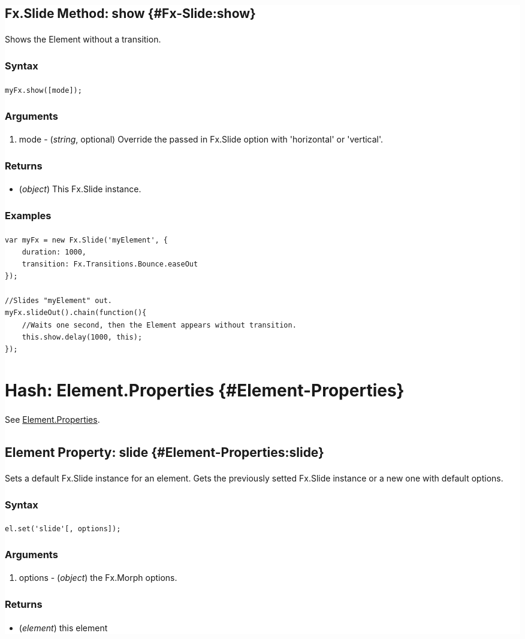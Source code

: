 
Fx.Slide Method: show {#Fx-Slide:show}
--------------------------------------

Shows the Element without a transition.

### Syntax

	myFx.show([mode]);

### Arguments

1. mode - (*string*, optional) Override the passed in Fx.Slide option with 'horizontal' or 'vertical'.

### Returns

* (*object*) This Fx.Slide instance.

### Examples

	var myFx = new Fx.Slide('myElement', {
		duration: 1000,
		transition: Fx.Transitions.Bounce.easeOut
	});

    //Slides "myElement" out.
	myFx.slideOut().chain(function(){
		//Waits one second, then the Element appears without transition.
		this.show.delay(1000, this);
	});


Hash: Element.Properties {#Element-Properties}
==============================================

See [Element.Properties][].

Element Property: slide {#Element-Properties:slide}
---------------------------------------------------

Sets a default Fx.Slide instance for an element.
Gets the previously setted Fx.Slide instance or a new one with default options.

### Syntax

	el.set('slide'[, options]);

### Arguments

1. options - (*object*) the Fx.Morph options.

### Returns

* (*element*) this element


[Fx.Slide]: #Fx-Slide
[Fx]: /core/Fx/Fx
[$]: /core/Element/Element#dollar
[Element.Properties]: /core/Element/Element/#Element-Properties